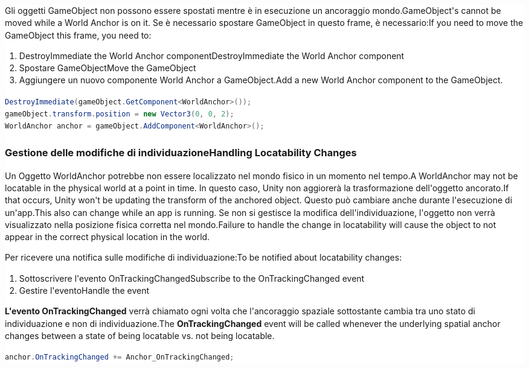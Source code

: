 <span data-ttu-id="4b4db-151">Gli oggetti GameObject non possono essere spostati mentre è in esecuzione un ancoraggio mondo.</span><span class="sxs-lookup"><span data-stu-id="4b4db-151">GameObject's cannot be moved while a World Anchor is on it.</span></span> <span data-ttu-id="4b4db-152">Se è necessario spostare GameObject in questo frame, è necessario:</span><span class="sxs-lookup"><span data-stu-id="4b4db-152">If you need to move the GameObject this frame, you need to:</span></span>
1. <span data-ttu-id="4b4db-153">DestroyImmediate the World Anchor component</span><span class="sxs-lookup"><span data-stu-id="4b4db-153">DestroyImmediate the World Anchor component</span></span>
2. <span data-ttu-id="4b4db-154">Spostare GameObject</span><span class="sxs-lookup"><span data-stu-id="4b4db-154">Move the GameObject</span></span>
3. <span data-ttu-id="4b4db-155">Aggiungere un nuovo componente World Anchor a GameObject.</span><span class="sxs-lookup"><span data-stu-id="4b4db-155">Add a new World Anchor component to the GameObject.</span></span>

```cs
DestroyImmediate(gameObject.GetComponent<WorldAnchor>());
gameObject.transform.position = new Vector3(0, 0, 2);
WorldAnchor anchor = gameObject.AddComponent<WorldAnchor>();
```

### <a name="handling-locatability-changes"></a><span data-ttu-id="4b4db-156">Gestione delle modifiche di individuazione</span><span class="sxs-lookup"><span data-stu-id="4b4db-156">Handling Locatability Changes</span></span>

<span data-ttu-id="4b4db-157">Un Oggetto WorldAnchor potrebbe non essere localizzato nel mondo fisico in un momento nel tempo.</span><span class="sxs-lookup"><span data-stu-id="4b4db-157">A WorldAnchor may not be locatable in the physical world at a point in time.</span></span> <span data-ttu-id="4b4db-158">In questo caso, Unity non aggiorerà la trasformazione dell'oggetto ancorato.</span><span class="sxs-lookup"><span data-stu-id="4b4db-158">If that occurs, Unity won't be updating the transform of the anchored object.</span></span> <span data-ttu-id="4b4db-159">Questo può cambiare anche durante l'esecuzione di un'app.</span><span class="sxs-lookup"><span data-stu-id="4b4db-159">This also can change while an app is running.</span></span> <span data-ttu-id="4b4db-160">Se non si gestisce la modifica dell'individuazione, l'oggetto non verrà visualizzato nella posizione fisica corretta nel mondo.</span><span class="sxs-lookup"><span data-stu-id="4b4db-160">Failure to handle the change in locatability will cause the object to not appear in the correct physical location in the world.</span></span>

<span data-ttu-id="4b4db-161">Per ricevere una notifica sulle modifiche di individuazione:</span><span class="sxs-lookup"><span data-stu-id="4b4db-161">To be notified about locatability changes:</span></span>
1. <span data-ttu-id="4b4db-162">Sottoscrivere l'evento OnTrackingChanged</span><span class="sxs-lookup"><span data-stu-id="4b4db-162">Subscribe to the OnTrackingChanged event</span></span>
2. <span data-ttu-id="4b4db-163">Gestire l'evento</span><span class="sxs-lookup"><span data-stu-id="4b4db-163">Handle the event</span></span>

<span data-ttu-id="4b4db-164">**L'evento OnTrackingChanged** verrà chiamato ogni volta che l'ancoraggio spaziale sottostante cambia tra uno stato di individuazione e non di individuazione.</span><span class="sxs-lookup"><span data-stu-id="4b4db-164">The **OnTrackingChanged** event will be called whenever the underlying spatial anchor changes between a state of being locatable vs. not being locatable.</span></span>

```cs
anchor.OnTrackingChanged += Anchor_OnTrackingChanged;
```
